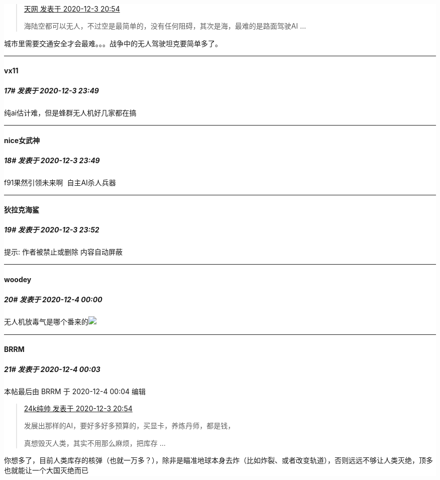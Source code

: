 
<blockquote><a href="httphttps://bbs.saraba1st.com/2b/forum.php?mod=redirect&amp;goto=findpost&amp;pid=49600995&amp;ptid=1975581" target="_blank">天网 发表于 2020-12-3 20:54</a>

海陆空都可以无人，不过空是最简单的，没有任何阻碍，其次是海，最难的是路面驾驶AI ...</blockquote>
城市里需要交通安全才会最难。。。战争中的无人驾驶坦克要简单多了。


-----

####  vx11  
##### 17#       发表于 2020-12-3 23:49


纯ai估计难，但是蜂群无人机好几家都在搞


-----

####  nice女武神  
##### 18#       发表于 2020-12-3 23:49


f91果然引领未来啊  自主AI杀人兵器


-----

####  狄拉克海鲨  
##### 19#       发表于 2020-12-3 23:52

提示: 作者被禁止或删除 内容自动屏蔽


-----

####  woodey  
##### 20#       发表于 2020-12-4 00:00


无人机放毒气是哪个番来的<img src="https://static.saraba1st.com/image/smiley/face2017/037.png" referrerpolicy="no-referrer">


-----

####  BRRM  
##### 21#       发表于 2020-12-4 00:03


 本帖最后由 BRRM 于 2020-12-4 00:04 编辑 
<blockquote><a href="httphttps://bbs.saraba1st.com/2b/forum.php?mod=redirect&amp;goto=findpost&amp;pid=49600984&amp;ptid=1975581" target="_blank">24k纯帅 发表于 2020-12-3 20:54</a>

发展出那样的AI，要好多好多预算的，买显卡，养炼丹师，都是钱，

真想毁灭人类，其实不用那么麻烦，把库存 ...</blockquote>
你想多了，目前人类库存的核弹（也就一万多？），除非是瞄准地球本身去炸（比如炸裂、或者改变轨道），否则远远不够让人类灭绝，顶多也就能让一个大国灭绝而已

